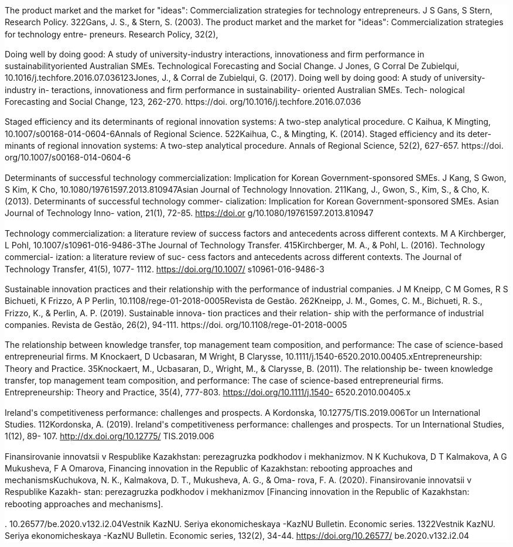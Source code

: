 The product market and the market for "ideas": Commercialization strategies for technology entrepreneurs. J S Gans, S Stern, Research Policy. 322Gans, J. S., & Stern, S. (2003). The product market and the market for "ideas": Commercialization strategies for technology entre- preneurs. Research Policy, 32(2),

Doing well by doing good: A study of university-industry interactions, innovationess and firm performance in sustainabilityoriented Australian SMEs. Technological Forecasting and Social Change. J Jones, G Corral De Zubielqui, 10.1016/j.techfore.2016.07.036123Jones, J., & Corral de Zubielqui, G. (2017). Doing well by doing good: A study of university-industry in- teractions, innovationess and firm performance in sustainability- oriented Australian SMEs. Tech- nological Forecasting and Social Change, 123, 262-270. https://doi. org/10.1016/j.techfore.2016.07.036

Staged efficiency and its determinants of regional innovation systems: A two-step analytical procedure. C Kaihua, K Mingting, 10.1007/s00168-014-0604-6Annals of Regional Science. 522Kaihua, C., & Mingting, K. (2014). Staged efficiency and its deter- minants of regional innovation systems: A two-step analytical procedure. Annals of Regional Science, 52(2), 627-657. https://doi. org/10.1007/s00168-014-0604-6

Determinants of successful technology commercialization: Implication for Korean Government-sponsored SMEs. J Kang, S Gwon, S Kim, K Cho, 10.1080/19761597.2013.810947Asian Journal of Technology Innovation. 211Kang, J., Gwon, S., Kim, S., & Cho, K. (2013). Determinants of successful technology commer- cialization: Implication for Korean Government-sponsored SMEs. Asian Journal of Technology Inno- vation, 21(1), 72-85. https://doi.or g/10.1080/19761597.2013.810947

Technology commercialization: a literature review of success factors and antecedents across different contexts. M A Kirchberger, L Pohl, 10.1007/s10961-016-9486-3The Journal of Technology Transfer. 415Kirchberger, M. A., & Pohl, L. (2016). Technology commercial- ization: a literature review of suc- cess factors and antecedents across different contexts. The Journal of Technology Transfer, 41(5), 1077- 1112. https://doi.org/10.1007/ s10961-016-9486-3

Sustainable innovation practices and their relationship with the performance of industrial companies. J M Kneipp, C M Gomes, R S Bichueti, K Frizzo, A P Perlin, 10.1108/rege-01-2018-0005Revista de Gestão. 262Kneipp, J. M., Gomes, C. M., Bichueti, R. S., Frizzo, K., & Perlin, A. P. (2019). Sustainable innova- tion practices and their relation- ship with the performance of industrial companies. Revista de Gestão, 26(2), 94-111. https://doi. org/10.1108/rege-01-2018-0005

The relationship between knowledge transfer, top management team composition, and performance: The case of science-based entrepreneurial firms. M Knockaert, D Ucbasaran, M Wright, B Clarysse, 10.1111/j.1540-6520.2010.00405.xEntrepreneurship: Theory and Practice. 35Knockaert, M., Ucbasaran, D., Wright, M., & Clarysse, B. (2011). The relationship be- tween knowledge transfer, top management team composition, and performance: The case of science-based entrepreneurial firms. Entrepreneurship: Theory and Practice, 35(4), 777-803. https://doi.org/10.1111/j.1540- 6520.2010.00405.x

Ireland's competitiveness performance: challenges and prospects. A Kordonska, 10.12775/TIS.2019.006Tor un International Studies. 112Kordonska, A. (2019). Ireland's competitiveness performance: challenges and prospects. Tor un International Studies, 1(12), 89- 107. http://dx.doi.org/10.12775/ TIS.2019.006

Finansirovanie innovatsii v Respublike Kazakhstan: perezagruzka podkhodov i mekhanizmov. N K Kuchukova, D T Kalmakova, A G Mukusheva, F A Omarova, Financing innovation in the Republic of Kazakhstan: rebooting approaches and mechanismsKuchukova, N. K., Kalmakova, D. T., Mukusheva, A. G., & Oma- rova, F. A. (2020). Finansirovanie innovatsii v Respublike Kazakh- stan: perezagruzka podkhodov i mekhanizmov [Financing innovation in the Republic of Kazakhstan: rebooting approaches and mechanisms].

. 10.26577/be.2020.v132.i2.04Vestnik KazNU. Seriya ekonomicheskaya -KazNU Bulletin. Economic series. 1322Vestnik KazNU. Seriya ekonomicheskaya -KazNU Bulletin. Economic series, 132(2), 34-44. https://doi.org/10.26577/ be.2020.v132.i2.04
